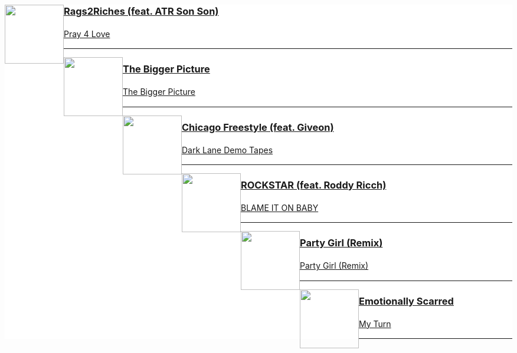 

<img align="left" width="100" height="100" src="https://i.scdn.co/image/ab67616d0000b273f2236d03f572845515ac658f">

### [Rags2Riches (feat. ATR Son Son)](https://open.spotify.com/go?uri=spotify:track:1ENdcyhqdylaLsPVgB83qq)
[Pray 4 Love](https://open.spotify.com/go?uri=spotify:album:5zCvAq0MLqUv0vE96iMbv2)

---


<img align="left" width="100" height="100" src="https://i.scdn.co/image/ab67616d0000b273c0ee50f512295c64a2c8af3d">

### [The Bigger Picture](https://open.spotify.com/go?uri=spotify:track:44gRhRi2OhEf7moAUj6MD1)
[The Bigger Picture](https://open.spotify.com/go?uri=spotify:album:6ZTl8hHvYNuEg4Mk8yxz75)

---


<img align="left" width="100" height="100" src="https://i.scdn.co/image/ab67616d0000b273bba7cfaf7c59ff0898acba1f">

### [Chicago Freestyle (feat. Giveon)](https://open.spotify.com/go?uri=spotify:track:4wVOKKEHUJxHCFFNUWDn0B)
[Dark Lane Demo Tapes](https://open.spotify.com/go?uri=spotify:album:6OQ9gBfg5EXeNAEwGSs6jK)

---


<img align="left" width="100" height="100" src="https://i.scdn.co/image/ab67616d0000b27320e08c8cc23f404d723b5647">

### [ROCKSTAR (feat. Roddy Ricch)](https://open.spotify.com/go?uri=spotify:track:7ytR5pFWmSjzHJIeQkgog4)
[BLAME IT ON BABY](https://open.spotify.com/go?uri=spotify:album:623PL2MBg50Br5dLXC9E9e)

---


<img align="left" width="100" height="100" src="https://i.scdn.co/image/ab67616d0000b2733601b7f0a9948f84451cdba7">

### [Party Girl (Remix)](https://open.spotify.com/go?uri=spotify:track:0XkmeG97T4mtYlWRJcrxec)
[Party Girl (Remix)](https://open.spotify.com/go?uri=spotify:album:0K3zXpDvZE6iKNMwxoj7rY)

---


<img align="left" width="100" height="100" src="https://i.scdn.co/image/ab67616d0000b273f46a9ad551acbdab8f72fd89">

### [Emotionally Scarred](https://open.spotify.com/go?uri=spotify:track:7ge7BHazYbVKi8qyZUX1Bm)
[My Turn](https://open.spotify.com/go?uri=spotify:album:1ynyQdPQiXdYJNQEDL1S3d)

---
